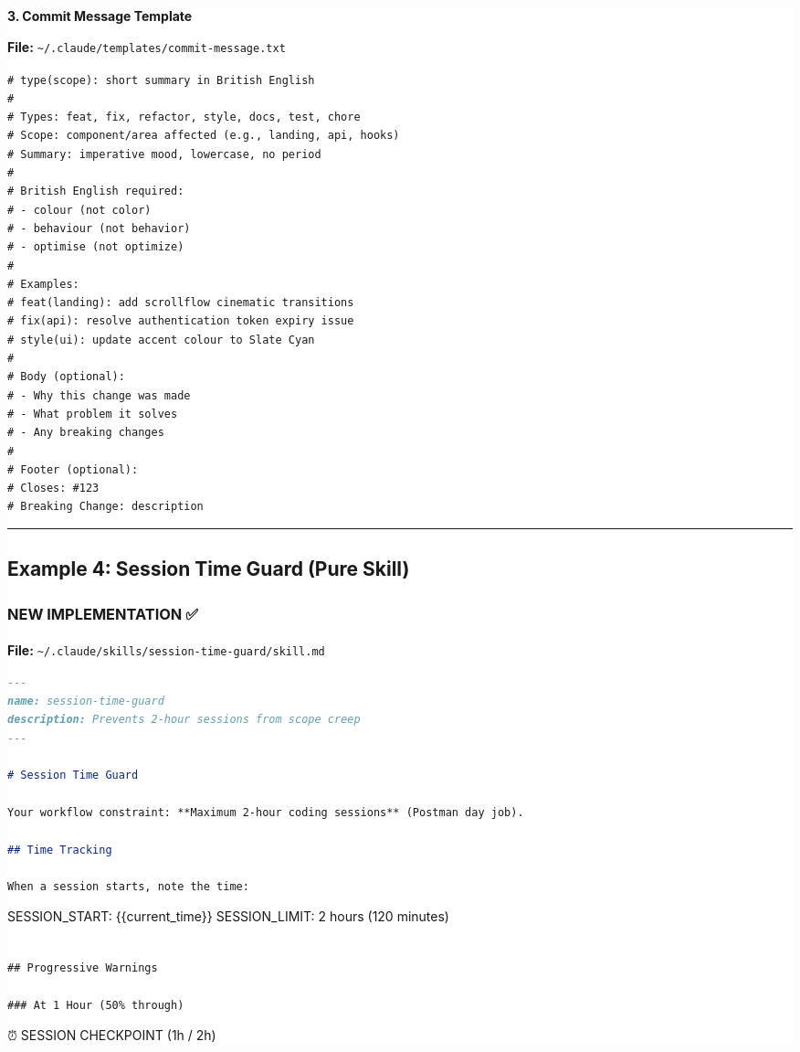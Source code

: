 **3. Commit Message Template**

**File:** `~/.claude/templates/commit-message.txt`

```
# type(scope): short summary in British English
#
# Types: feat, fix, refactor, style, docs, test, chore
# Scope: component/area affected (e.g., landing, api, hooks)
# Summary: imperative mood, lowercase, no period
#
# British English required:
# - colour (not color)
# - behaviour (not behavior)
# - optimise (not optimize)
#
# Examples:
# feat(landing): add scrollflow cinematic transitions
# fix(api): resolve authentication token expiry issue
# style(ui): update accent colour to Slate Cyan
#
# Body (optional):
# - Why this change was made
# - What problem it solves
# - Any breaking changes
#
# Footer (optional):
# Closes: #123
# Breaking Change: description
```

---

## Example 4: Session Time Guard (Pure Skill)

### NEW IMPLEMENTATION ✅

**File:** `~/.claude/skills/session-time-guard/skill.md`

```markdown
---
name: session-time-guard
description: Prevents 2-hour sessions from scope creep
---

# Session Time Guard

Your workflow constraint: **Maximum 2-hour coding sessions** (Postman day job).

## Time Tracking

When a session starts, note the time:
```
SESSION_START: {{current_time}}
SESSION_LIMIT: 2 hours (120 minutes)
```

## Progressive Warnings

### At 1 Hour (50% through)
```
⏰ SESSION CHECKPOINT (1h / 2h)

